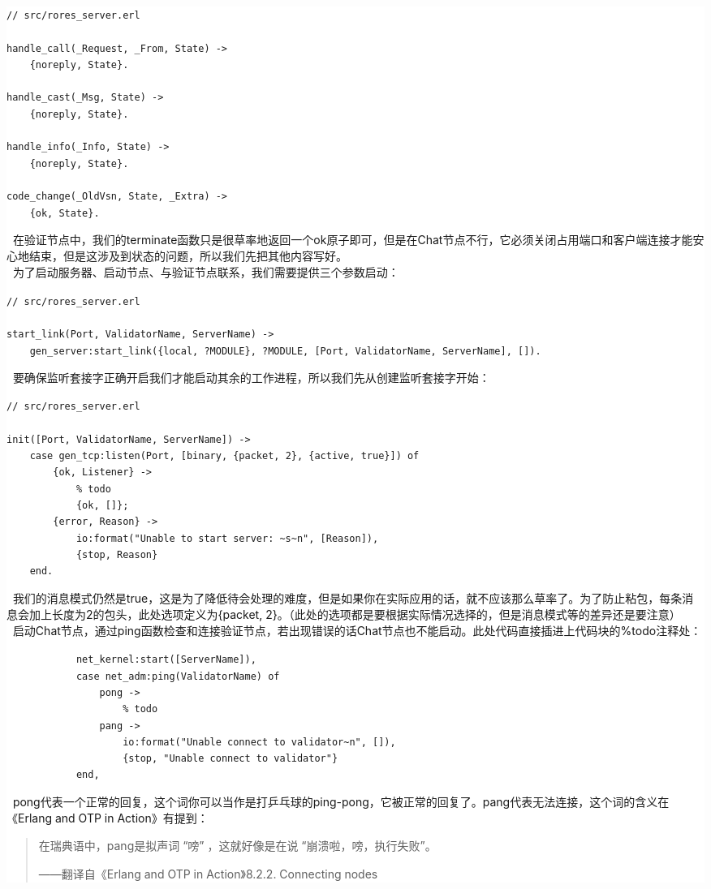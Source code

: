 ```
// src/rores_server.erl

handle_call(_Request, _From, State) ->
    {noreply, State}.

handle_cast(_Msg, State) ->
    {noreply, State}.

handle_info(_Info, State) ->
    {noreply, State}.

code_change(_OldVsn, State, _Extra) ->
    {ok, State}.
```
&nbsp;&nbsp;在验证节点中，我们的terminate函数只是很草率地返回一个ok原子即可，但是在Chat节点不行，它必须关闭占用端口和客户端连接才能安心地结束，但是这涉及到状态的问题，所以我们先把其他内容写好。     
&nbsp;&nbsp;为了启动服务器、启动节点、与验证节点联系，我们需要提供三个参数启动：
```
// src/rores_server.erl

start_link(Port, ValidatorName, ServerName) ->
    gen_server:start_link({local, ?MODULE}, ?MODULE, [Port, ValidatorName, ServerName], []).
```
&nbsp;&nbsp;要确保监听套接字正确开启我们才能启动其余的工作进程，所以我们先从创建监听套接字开始：
```
// src/rores_server.erl

init([Port, ValidatorName, ServerName]) ->
    case gen_tcp:listen(Port, [binary, {packet, 2}, {active, true}]) of
        {ok, Listener} ->
            % todo
            {ok, []};
        {error, Reason} ->
            io:format("Unable to start server: ~s~n", [Reason]),
            {stop, Reason}
    end.
```
&nbsp;&nbsp;我们的消息模式仍然是true，这是为了降低待会处理的难度，但是如果你在实际应用的话，就不应该那么草率了。为了防止粘包，每条消息会加上长度为2的包头，此处选项定义为{packet, 2}。（此处的选项都是要根据实际情况选择的，但是消息模式等的差异还是要注意）    
&nbsp;&nbsp;启动Chat节点，通过ping函数检查和连接验证节点，若出现错误的话Chat节点也不能启动。此处代码直接插进上代码块的%todo注释处：
```
            net_kernel:start([ServerName]),
            case net_adm:ping(ValidatorName) of
                pong ->
                    % todo
                pang ->
                    io:format("Unable connect to validator~n", []),
                    {stop, "Unable connect to validator"}
            end,
```
&nbsp;&nbsp;pong代表一个正常的回复，这个词你可以当作是打乒乓球的ping-pong，它被正常的回复了。pang代表无法连接，这个词的含义在《Erlang and OTP in Action》有提到：
> 在瑞典语中，pang是拟声词 “嗙” ，这就好像是在说 “崩溃啦，嗙，执行失败”。
>
> ——翻译自《Erlang and OTP in Action》8.2.2. Connecting nodes
